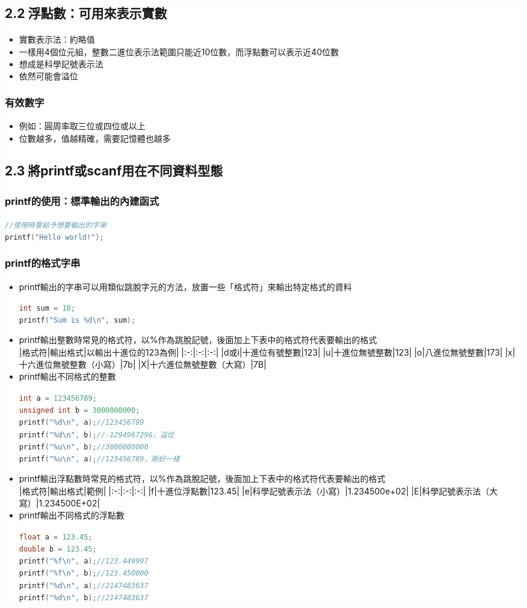 ## 2.2 浮點數：可用來表示實數
- 實數表示法：約略值
- 一樣用4個位元組，整數二進位表示法範圍只能近10位數，而浮點數可以表示近40位數
- 想成是科學記號表示法
- 依然可能會溢位
### 有效數字
- 例如：圓周率取三位或四位或以上
- 位數越多，值越精確，需要記憶體也越多
## 2.3 將printf或scanf用在不同資料型態
### printf的使用：標準輸出的內建函式
```c
//使用時要給予想要輸出的字串
printf("Hello world!");
```
### printf的格式字串
- printf輸出的字串可以用類似跳脫字元的方法，放置一些「格式符」來輸出特定格式的資料
  ```c
  int sum = 10;
  printf("Sum is %d\n", sum);
  ```
- printf輸出整數時常見的格式符，以%作為跳脫記號，後面加上下表中的格式符代表要輸出的格式  
    |格式符|輸出格式|以輸出十進位的123為例|
    |:-:|:-:|:-:|
    |d或i|十進位有號整數|123|
    |u|十進位無號整數|123|
    |o|八進位無號整數|173|
    |x|十六進位無號整數（小寫）|7b|
    |X|十六進位無號整數（大寫）|7B|
- printf輸出不同格式的整數
  ```c
  int a = 123456789;
  unsigned int b = 3000000000;
  printf("%d\n", a);//123456789
  printf("%d\n", b);//-1294967296，溢位
  printf("%u\n", b);//3000000000
  printf("%u\n", a);//123456789，剛好一樣
  ```
- printf輸出浮點數時常見的格式符，以%作為跳脫記號，後面加上下表中的格式符代表要輸出的格式  
    |格式符|輸出格式|範例|
    |:-:|:-:|:-:|
    |f|十進位浮點數|123.45|
    |e|科學記號表示法（小寫）|1.234500e+02|
    |E|科學記號表示法（大寫）|1.234500E+02|
- printf輸出不同格式的浮點數
  ```c
  float a = 123.45;
  double b = 123.45;
  printf("%f\n", a);//123.449997
  printf("%f\n", b);//123.450000
  printf("%d\n", a);//2147483637
  printf("%d\n", b);//2147483637
  ```